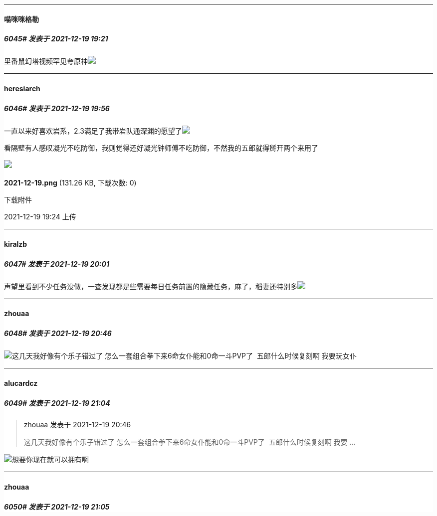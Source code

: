 *****

####  喵咪咪格勒  
##### 6045#       发表于 2021-12-19 19:21

里番鼠幻塔视频罕见夸原神<img src="https://static.saraba1st.com/image/smiley/face2017/066.png" referrerpolicy="no-referrer">

*****

####  heresiarch  
##### 6046#       发表于 2021-12-19 19:56

一直以来好喜欢岩系，2.3满足了我带岩队通深渊的愿望了<img src="https://static.saraba1st.com/image/smiley/face2017/072.png" referrerpolicy="no-referrer">

看隔壁有人感叹凝光不吃防御，我则觉得还好凝光钟师傅不吃防御，不然我的五郎就得掰开两个来用了

<img src="https://img.saraba1st.com/forum/202112/19/192408ugigazrsghs443ao.png" referrerpolicy="no-referrer">

<strong>2021-12-19.png</strong> (131.26 KB, 下载次数: 0)

下载附件

2021-12-19 19:24 上传

*****

####  kiralzb  
##### 6047#       发表于 2021-12-19 20:01

声望里看到不少任务没做，一查发现都是些需要每日任务前置的隐藏任务，麻了，稻妻还特别多<img src="https://static.saraba1st.com/image/smiley/face2017/068.png" referrerpolicy="no-referrer">

*****

####  zhouaa  
##### 6048#       发表于 2021-12-19 20:46

<img src="https://static.saraba1st.com/image/smiley/face2017/065.png" referrerpolicy="no-referrer">这几天我好像有个乐子错过了 怎么一套组合拳下来6命女仆能和0命一斗PVP了  五郎什么时候复刻啊 我要玩女仆

*****

####  alucardcz  
##### 6049#       发表于 2021-12-19 21:04

<blockquote><a href="httphttps://bbs.saraba1st.com/2b/forum.php?mod=redirect&amp;goto=findpost&amp;pid=54005521&amp;ptid=2037125" target="_blank">zhouaa 发表于 2021-12-19 20:46</a>

这几天我好像有个乐子错过了 怎么一套组合拳下来6命女仆能和0命一斗PVP了  五郎什么时候复刻啊 我要 ...</blockquote>
<img src="https://static.saraba1st.com/image/smiley/face2017/037.png" referrerpolicy="no-referrer">想要你现在就可以拥有啊

*****

####  zhouaa  
##### 6050#       发表于 2021-12-19 21:05
